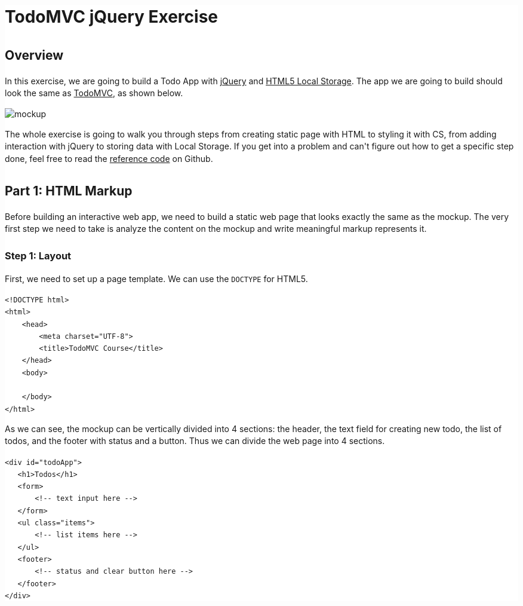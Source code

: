 # TodoMVC jQuery Exercise

## Overview

In this exercise, we are going to build a Todo App with [jQuery](http://jquery.com/) and [HTML5 Local Storage](http://dev.w3.org/html5/webstorage/). The app we are going to build should look the same as [TodoMVC](http://addyosmani.github.com/todomvc/), as shown below.

![mockup](https://img.skitch.com/20111202-ucuwwmqmxckwnyine2amsq246.jpg)

The whole exercise is going to walk you through steps from creating static page with HTML to styling it with CS, from adding interaction with jQuery to storing data with Local Storage. If you get into a problem and can't figure out how to get a specific step done, feel free to read the [reference code](https://github.com/CatChen/todomvc/tree/courses/todo-course) on Github.

## Part 1: HTML Markup

Before building an interactive web app, we need to build a static web page that looks exactly the same as the mockup. The very first step we need to take is analyze the content on the mockup and write meaningful markup represents it.

### Step 1: Layout

First, we need to set up a page template. We can use the `DOCTYPE` for HTML5.

	<!DOCTYPE html>
	<html>
    	<head>
	    	<meta charset="UTF-8">
		    <title>TodoMVC Course</title>
    	</head>
	    <body>
	    	
	    </body>
	</html>

As we can see, the mockup can be vertically divided into 4 sections: the header, the text field for creating new todo, the list of todos, and the footer with status and a button. Thus we can divide the web page into 4 sections.

    <div id="todoApp">
       <h1>Todos</h1>
       <form>
           <!-- text input here -->
       </form>
       <ul class="items">
           <!-- list items here -->
       </ul>
       <footer>
           <!-- status and clear button here -->
       </footer>
    </div>
